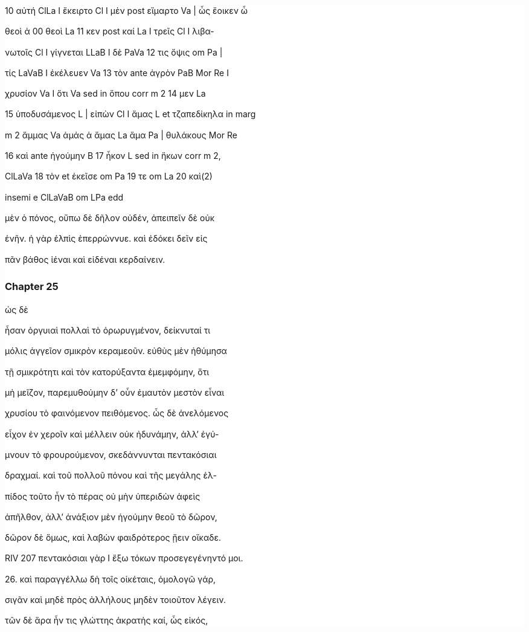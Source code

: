 10 αὐτή ClLa Ι ἔκειρτο Cl Ι μὲν post εἵμαρτο Va | ὧς ἔοικεν ὦ

θεοὶ ἁ 00 θεοὶ La 11 κεν post καί La Ι τρεῖς Cl Ι λιβα-

νωτοῖς Cl I γίγνεται LLaB Ι δὲ PaVa 12 τις ὄψις om Pa |

τίς LaVaB Ι ἐκέλευεν Va 13 τὸν ante ἀγρὸν PaB Mor Re Ι

χρυσίον Va Ι ὅτι Va sed in ὅπου corr m 2 14 μεν La

15 ὑποδυσάμενος L | εἰπὼν Cl Ι ἄμας L et τζαπεδἰκηλα in marg

m 2 ἄμμας Va ἀμάς ἁ ἄμας La ἄμα Pa | θυλάκους Mor Re</note>

<note type="footnote">16 καὶ ante ἡγούμην Β 17 ἧκον L sed in ἥκων corr m 2,

ClLaVa 18 τὸν et ἐκεῖσε om Pa 19 τε om La 20 καὶ(2)

insemi e ClLaVaB om LPa edd</note>



<pb n="22"/>



μὲν ὁ πόνος, οὔπω δὲ δῆλον οὐδέν, ἀπειπεῖν δὲ οὐκ

ἐνῆν. ἡ γὰρ ἐλπὶς ἐπερρώννυε. καὶ ἐδόκει δεῖν εἰς

πᾶν βάθος ἰέναι καὶ εἰδέναι κερδαίνειν.</p>


### Chapter 25

<p>ὡς δὲ

ἦσαν ὀργυιαὶ πολλαὶ τὸ ὀρωρυγμένον, δείκνυταί τι

<lb n="5"/> μόλις ἀγγεῖον σμικρὸν κεραμεοῦν. εὐθὺς μὲν ἠθύμησα

τῇ σμικρότητι καὶ τὸν κατορύξαντα ἐμεμφόμην, ὅτι

μὴ μεῖζον, παρεμυθούμην δ’ οὖν ἐμαυτὸν μεστὸν εἶναι

χρυσίου τὸ φαινόμενον πειθόμενος. ὧς δὲ ἀνελόμενος

εἶχον ἐν χεροῖν καὶ μέλλειν οὐκ ἠδυνάμην, ἀλλ’ ἐγύ-

<lb n="10"/> μνουν τὸ φρουρούμενον, σκεδάννυνται πεντακόσιαι

δραχμαί. καὶ τοῦ πολλοῦ πόνου καὶ τῆς μεγάλης ἐλ-

πίδος τοῦτο ἦν τὸ πέρας οὐ μὴν ὑπεριδὼν ἀφεὶς

ἀπῆλθον, ἀλλ’ ἀνάξιον μὲν ἡγούμην θεοῦ τὸ δῶρον,

δῶρον δὲ ὅμως, καὶ λαβὼν φαιδρότερος ᾔειν οἴκαδε.

<note type="marginal">RIV 207</note> πεντακόσιαι γὰρ Ι ἔξω τόκων προσεγεγένηντό μοι.</p>

<lb n="16"/> <p>26. καὶ παραγγέλλω δὴ τοῖς οἰκέταις, ὁμολογῶ γάρ,

σιγᾶν καὶ μηδὲ πρὸς ἀλλήλους μηδὲν τοιοῦτον λέγειν.

τῶν δὲ ἄρα ἦν τις γλώττης ἀκρατὴς καί, ὧς εἰκός,
